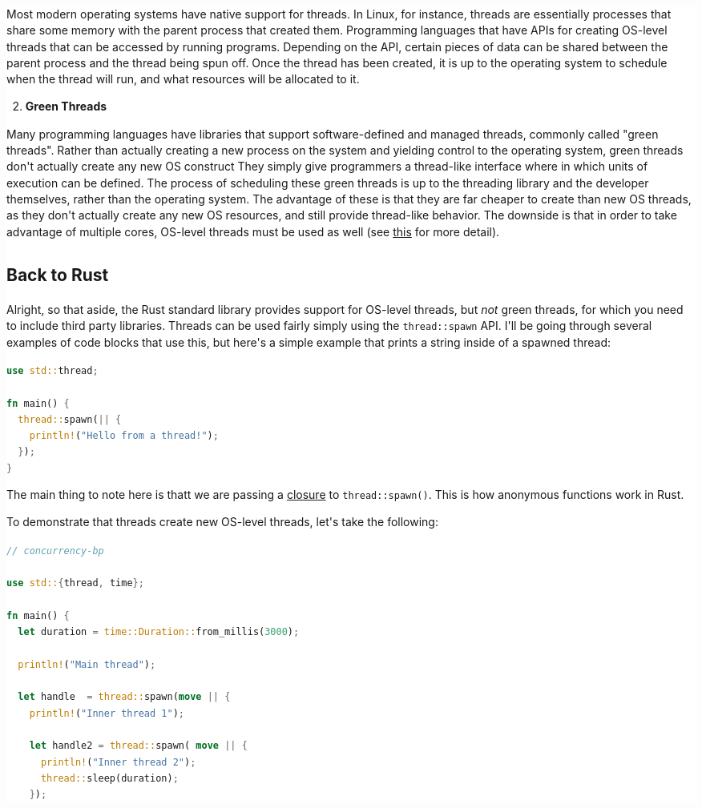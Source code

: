 Most modern operating systems have native support for threads. In Linux,
for instance, threads are essentially processes that share some memory
with the parent process that created them. Programming languages that have
APIs for creating OS-level threads that can be accessed by running programs.
Depending on the API, certain pieces of data can be shared between the parent
process and the thread being spun off. Once the thread has been created,
it is up to the operating system to schedule when the thread will run,
and what resources will be allocated to it.

2. **Green Threads**

Many programming languages have libraries that support software-defined and managed threads,
commonly called "green threads". Rather than actually creating a new process on the system
and yielding control to the operating system, green threads don't actually create any
new OS construct They simply give programmers a thread-like interface where in which units
of execution can be defined. The process of scheduling these green threads is up to the threading
library and the developer themselves, rather than the operating system. The advantage of these
is that they are far cheaper to create than new OS threads, as they don't actually create
any new OS resources, and still provide thread-like behavior. The downside is that in order
to take advantage of multiple cores, OS-level threads must be used as well (see [this](https://en.wikipedia.org/wiki/Thread_(computing)#Models)
for more detail).

## Back to Rust

Alright, so that aside, the Rust standard library provides support
for OS-level threads, but _not_ green threads, for which you need to include
third party libraries. Threads can be used fairly simply using the `thread::spawn` API. I'll be going through
several examples of code blocks that use this, but here's a simple example that prints
a string inside of a spawned thread:

```rust
use std::thread;

fn main() {
  thread::spawn(|| {
    println!("Hello from a thread!");
  });
}
```

The main thing to note here is thatt
we are passing a [closure](https://doc.rust-lang.org/book/second-edition/ch13-01-closures.html) to `thread::spawn()`.
This is how anonymous functions work in Rust.

To demonstrate that threads create new OS-level
threads, let's take the following:

```rust
// concurrency-bp

use std::{thread, time};

fn main() {
  let duration = time::Duration::from_millis(3000);

  println!("Main thread");

  let handle  = thread::spawn(move || {
    println!("Inner thread 1");

    let handle2 = thread::spawn( move || {
      println!("Inner thread 2");
      thread::sleep(duration);
    });
```
